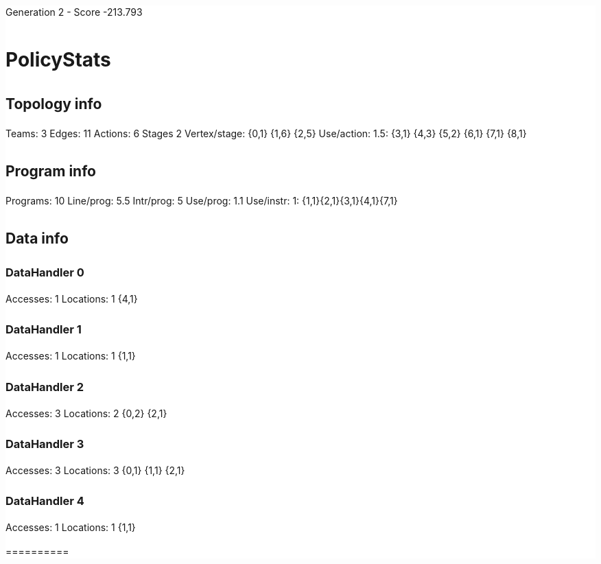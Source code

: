 Generation 2 - Score -213.793

# PolicyStats
## Topology info
Teams:		3
Edges:		11
Actions:	6
Stages		2
Vertex/stage:	{0,1} {1,6} {2,5} 
Use/action:	1.5: {3,1} {4,3} {5,2} {6,1} {7,1} {8,1} 

## Program info
Programs:	10
Line/prog:	5.5
Intr/prog:	5
Use/prog:	1.1
Use/instr:	1: {1,1}{2,1}{3,1}{4,1}{7,1}

## Data info

### DataHandler 0
Accesses:	1
Locations:	1
{4,1} 

### DataHandler 1
Accesses:	1
Locations:	1
{1,1} 

### DataHandler 2
Accesses:	3
Locations:	2
{0,2} {2,1} 

### DataHandler 3
Accesses:	3
Locations:	3
{0,1} {1,1} {2,1} 

### DataHandler 4
Accesses:	1
Locations:	1
{1,1} 


==========
